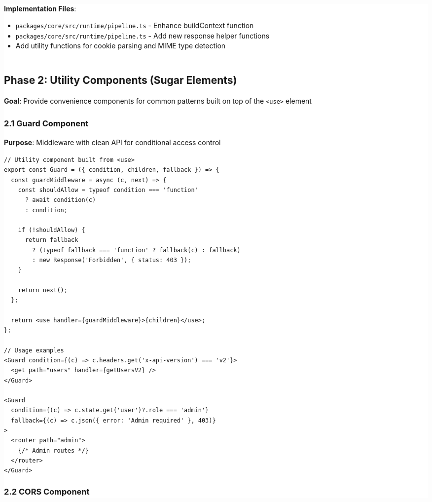 **Implementation Files**:
- `packages/core/src/runtime/pipeline.ts` - Enhance buildContext function
- `packages/core/src/runtime/pipeline.ts` - Add new response helper functions
- Add utility functions for cookie parsing and MIME type detection

---

## Phase 2: Utility Components (Sugar Elements)

**Goal**: Provide convenience components for common patterns built on top of the `<use>` element

### 2.1 Guard Component

**Purpose**: Middleware with clean API for conditional access control

```tsx
// Utility component built from <use>
export const Guard = ({ condition, children, fallback }) => {
  const guardMiddleware = async (c, next) => {
    const shouldAllow = typeof condition === 'function' 
      ? await condition(c) 
      : condition;
      
    if (!shouldAllow) {
      return fallback 
        ? (typeof fallback === 'function' ? fallback(c) : fallback)
        : new Response('Forbidden', { status: 403 });
    }
    
    return next();
  };
  
  return <use handler={guardMiddleware}>{children}</use>;
};

// Usage examples
<Guard condition={(c) => c.headers.get('x-api-version') === 'v2'}>
  <get path="users" handler={getUsersV2} />
</Guard>

<Guard 
  condition={(c) => c.state.get('user')?.role === 'admin'}
  fallback={(c) => c.json({ error: 'Admin required' }, 403)}
>
  <router path="admin">
    {/* Admin routes */}
  </router>
</Guard>
```

### 2.2 CORS Component
